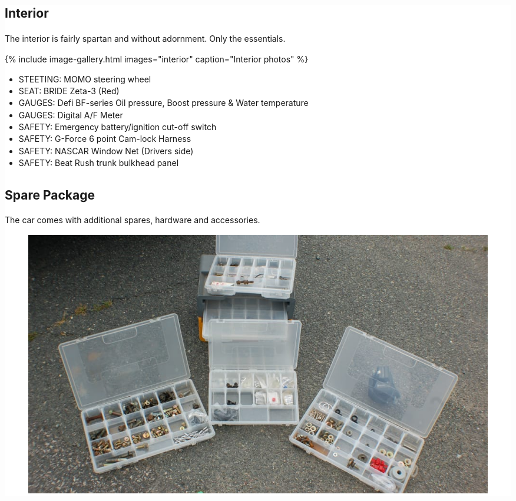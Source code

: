 ## Interior

The interior is fairly spartan and without adornment. Only the essentials.

{% include image-gallery.html images="interior" caption="Interior photos" %}

- STEETING: MOMO steering wheel
- SEAT: BRIDE Zeta-3 (Red)
- GAUGES: Defi BF-series Oil pressure, Boost pressure & Water temperature
- GAUGES: Digital A/F Meter
- SAFETY: Emergency battery/ignition cut-off switch
- SAFETY: G-Force 6 point Cam-lock Harness
- SAFETY: NASCAR Window Net (Drivers side)
- SAFETY: Beat Rush trunk bulkhead panel

## Spare Package

The car comes with additional spares, hardware and accessories.

<figure>
  <img src="/static/images/2015-08-15-raspec-impreza-other-hardware.jpg" alt>